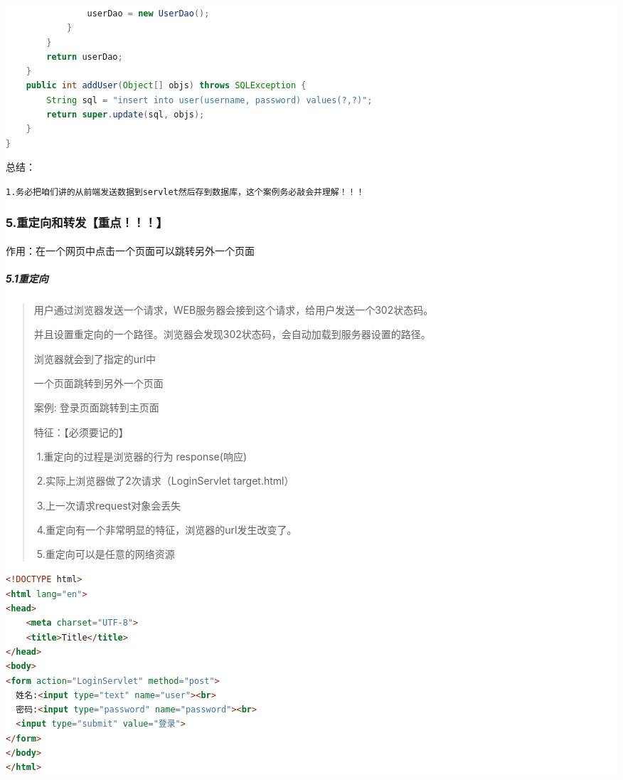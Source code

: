 ```java
                userDao = new UserDao();
            }
        }
        return userDao;
    }
    public int addUser(Object[] objs) throws SQLException {
        String sql = "insert into user(username, password) values(?,?)";
        return super.update(sql, objs);
    }
}

```

总结：

```
1.务必把咱们讲的从前端发送数据到servlet然后存到数据库，这个案例务必敲会并理解！！！
```

### 5.重定向和转发【重点！！！】

作用：在一个网页中点击一个页面可以跳转另外一个页面

##### 5.1重定向

> 用户通过浏览器发送一个请求，WEB服务器会接到这个请求，给用户发送一个302状态码。
>
> 并且设置重定向的一个路径。浏览器会发现302状态码，会自动加载到服务器设置的路径。
>
> 浏览器就会到了指定的url中
>
> 一个页面跳转到另外一个页面   
>
> 案例:  登录页面跳转到主页面
>
> 特征：【必须要记的】
>
> ​		1.重定向的过程是浏览器的行为  response(响应)
>
> ​		2.实际上浏览器做了2次请求（LoginServlet    target.html）
>
> ​		3.上一次请求request对象会丢失
>
> ​		4.重定向有一个非常明显的特征，浏览器的url发生改变了。
>
> ​		5.重定向可以是任意的网络资源

```html
<!DOCTYPE html>
<html lang="en">
<head>
    <meta charset="UTF-8">
    <title>Title</title>
</head>
<body>
<form action="LoginServlet" method="post">
  姓名:<input type="text" name="user"><br>
  密码:<input type="password" name="password"><br>
  <input type="submit" value="登录">
</form>
</body>
</html>
```
